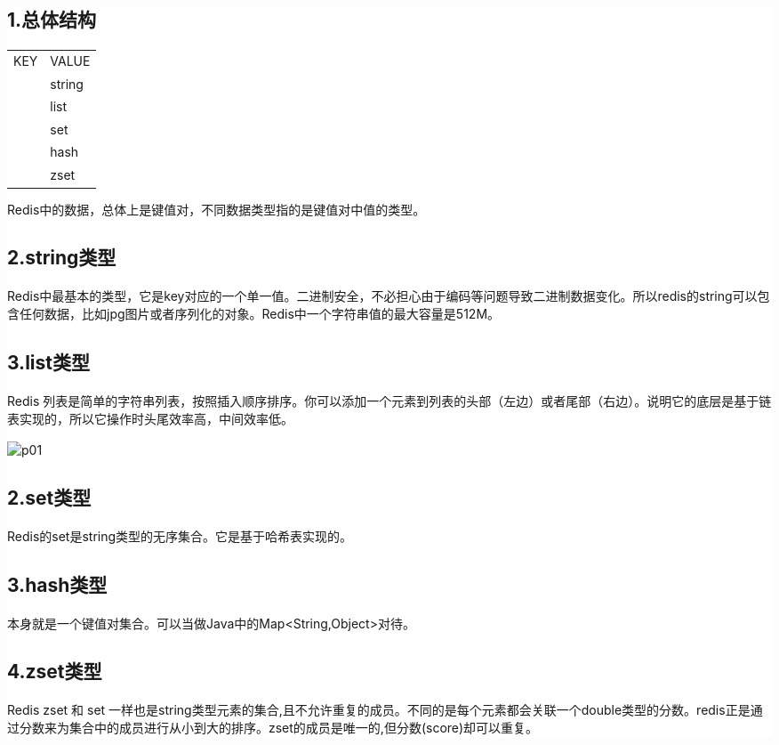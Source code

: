 ## 1.总体结构

<table>
    <tr>
    	<td rowspan="6">KEY</td>
        <td>VALUE</td>
    </tr>
    <tr>
    	<td>string</td>
    </tr>
    <tr>
    	<td>list</td>
    </tr>
    <tr>
    	<td>set</td>
    </tr>
    <tr>
    	<td>hash</td>
    </tr>
    <tr>
    	<td>zset</td>
    </tr>
</table>

Redis中的数据，总体上是键值对，不同数据类型指的是键值对中值的类型。

## 2.string类型

Redis中最基本的类型，它是key对应的一个单一值。二进制安全，不必担心由于编码等问题导致二进制数据变化。所以redis的string可以包含任何数据，比如jpg图片或者序列化的对象。Redis中一个字符串值的最大容量是512M。

## 3.list类型

Redis 列表是简单的字符串列表，按照插入顺序排序。你可以添加一个元素到列表的头部（左边）或者尾部（右边）。说明它的底层是基于链表实现的，所以它操作时头尾效率高，中间效率低。

![p01](images/p01.png)

## 2.set类型

Redis的set是string类型的无序集合。它是基于哈希表实现的。

## 3.hash类型

本身就是一个键值对集合。可以当做Java中的Map<String,Object>对待。

## 4.zset类型

Redis zset 和 set 一样也是string类型元素的集合,且不允许重复的成员。不同的是每个元素都会关联一个double类型的分数。redis正是通过分数来为集合中的成员进行从小到大的排序。zset的成员是唯一的,但分数(score)却可以重复。

